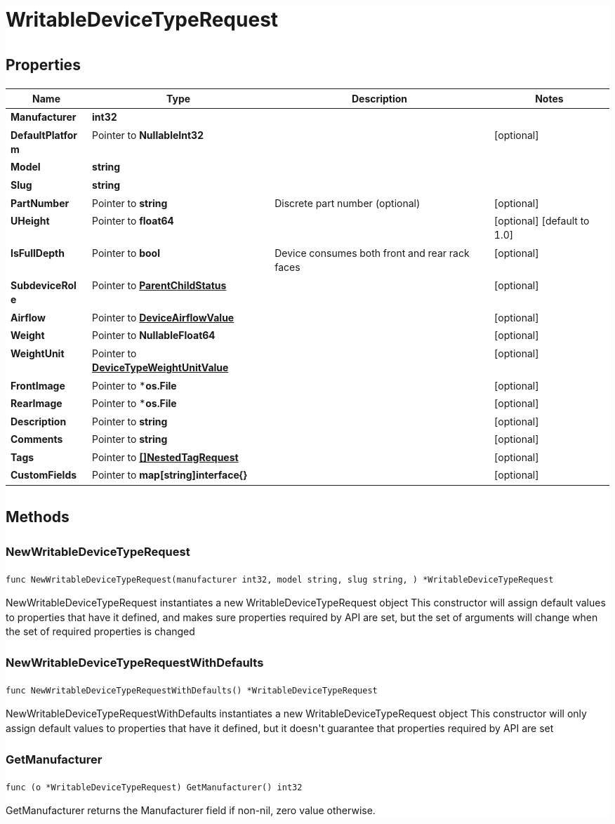 # WritableDeviceTypeRequest

## Properties

Name | Type | Description | Notes
------------ | ------------- | ------------- | -------------
**Manufacturer** | **int32** |  | 
**DefaultPlatform** | Pointer to **NullableInt32** |  | [optional] 
**Model** | **string** |  | 
**Slug** | **string** |  | 
**PartNumber** | Pointer to **string** | Discrete part number (optional) | [optional] 
**UHeight** | Pointer to **float64** |  | [optional] [default to 1.0]
**IsFullDepth** | Pointer to **bool** | Device consumes both front and rear rack faces | [optional] 
**SubdeviceRole** | Pointer to [**ParentChildStatus**](ParentChildStatus.md) |  | [optional] 
**Airflow** | Pointer to [**DeviceAirflowValue**](DeviceAirflowValue.md) |  | [optional] 
**Weight** | Pointer to **NullableFloat64** |  | [optional] 
**WeightUnit** | Pointer to [**DeviceTypeWeightUnitValue**](DeviceTypeWeightUnitValue.md) |  | [optional] 
**FrontImage** | Pointer to ***os.File** |  | [optional] 
**RearImage** | Pointer to ***os.File** |  | [optional] 
**Description** | Pointer to **string** |  | [optional] 
**Comments** | Pointer to **string** |  | [optional] 
**Tags** | Pointer to [**[]NestedTagRequest**](NestedTagRequest.md) |  | [optional] 
**CustomFields** | Pointer to **map[string]interface{}** |  | [optional] 

## Methods

### NewWritableDeviceTypeRequest

`func NewWritableDeviceTypeRequest(manufacturer int32, model string, slug string, ) *WritableDeviceTypeRequest`

NewWritableDeviceTypeRequest instantiates a new WritableDeviceTypeRequest object
This constructor will assign default values to properties that have it defined,
and makes sure properties required by API are set, but the set of arguments
will change when the set of required properties is changed

### NewWritableDeviceTypeRequestWithDefaults

`func NewWritableDeviceTypeRequestWithDefaults() *WritableDeviceTypeRequest`

NewWritableDeviceTypeRequestWithDefaults instantiates a new WritableDeviceTypeRequest object
This constructor will only assign default values to properties that have it defined,
but it doesn't guarantee that properties required by API are set

### GetManufacturer

`func (o *WritableDeviceTypeRequest) GetManufacturer() int32`

GetManufacturer returns the Manufacturer field if non-nil, zero value otherwise.
